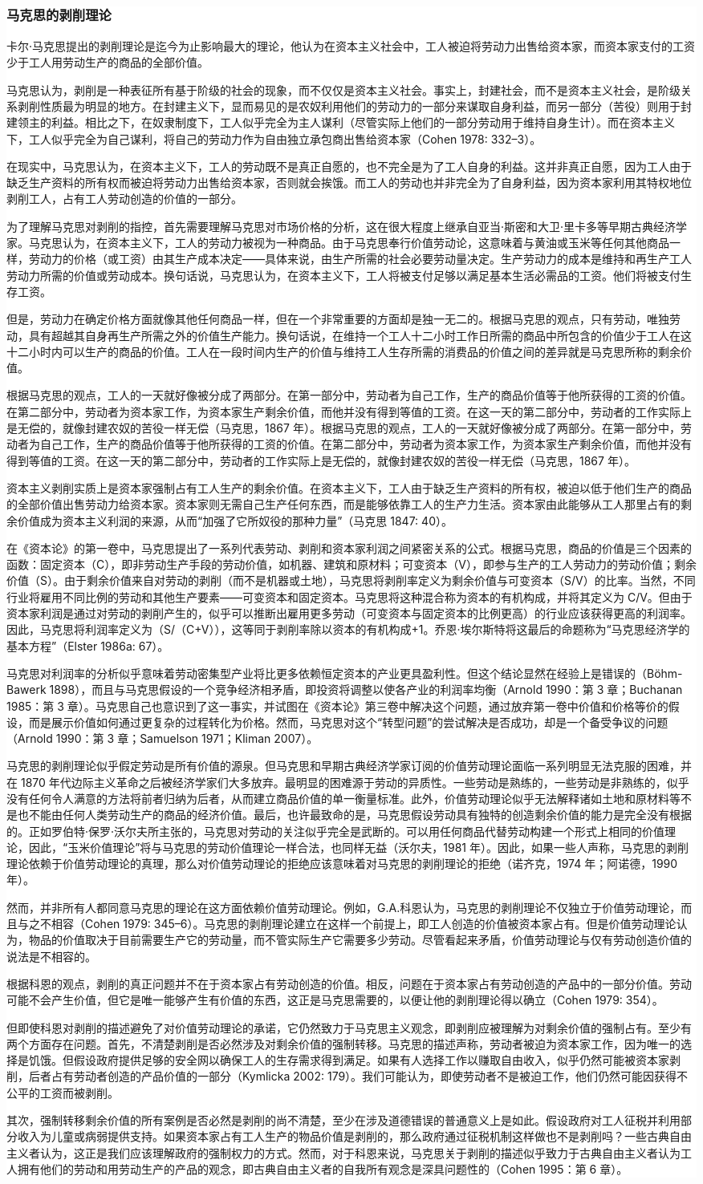 ### 马克思的剥削理论

卡尔·马克思提出的剥削理论是迄今为止影响最大的理论，他认为在资本主义社会中，工人被迫将劳动力出售给资本家，而资本家支付的工资少于工人用劳动生产的商品的全部价值。

马克思认为，剥削是一种表征所有基于阶级的社会的现象，而不仅仅是资本主义社会。事实上，封建社会，而不是资本主义社会，是阶级关系剥削性质最为明显的地方。在封建主义下，显而易见的是农奴利用他们的劳动力的一部分来谋取自身利益，而另一部分（苦役）则用于封建领主的利益。相比之下，在奴隶制度下，工人似乎完全为主人谋利（尽管实际上他们的一部分劳动用于维持自身生计）。而在资本主义下，工人似乎完全为自己谋利，将自己的劳动力作为自由独立承包商出售给资本家（Cohen 1978: 332–3）。

在现实中，马克思认为，在资本主义下，工人的劳动既不是真正自愿的，也不完全是为了工人自身的利益。这并非真正自愿，因为工人由于缺乏生产资料的所有权而被迫将劳动力出售给资本家，否则就会挨饿。而工人的劳动也并非完全为了自身利益，因为资本家利用其特权地位剥削工人，占有工人劳动创造的价值的一部分。

为了理解马克思对剥削的指控，首先需要理解马克思对市场价格的分析，这在很大程度上继承自亚当·斯密和大卫·里卡多等早期古典经济学家。马克思认为，在资本主义下，工人的劳动力被视为一种商品。由于马克思奉行价值劳动论，这意味着与黄油或玉米等任何其他商品一样，劳动力的价格（或工资）由其生产成本决定——具体来说，由生产所需的社会必要劳动量决定。生产劳动力的成本是维持和再生产工人劳动力所需的价值或劳动成本。换句话说，马克思认为，在资本主义下，工人将被支付足够以满足基本生活必需品的工资。他们将被支付生存工资。

但是，劳动力在确定价格方面就像其他任何商品一样，但在一个非常重要的方面却是独一无二的。根据马克思的观点，只有劳动，唯独劳动，具有超越其自身再生产所需之外的价值生产能力。换句话说，在维持一个工人十二小时工作日所需的商品中所包含的价值少于工人在这十二小时内可以生产的商品的价值。工人在一段时间内生产的价值与维持工人生存所需的消费品的价值之间的差异就是马克思所称的剩余价值。

根据马克思的观点，工人的一天就好像被分成了两部分。在第一部分中，劳动者为自己工作，生产的商品价值等于他所获得的工资的价值。在第二部分中，劳动者为资本家工作，为资本家生产剩余价值，而他并没有得到等值的工资。在这一天的第二部分中，劳动者的工作实际上是无偿的，就像封建农奴的苦役一样无偿（马克思，1867 年）。根据马克思的观点，工人的一天就好像被分成了两部分。在第一部分中，劳动者为自己工作，生产的商品价值等于他所获得的工资的价值。在第二部分中，劳动者为资本家工作，为资本家生产剩余价值，而他并没有得到等值的工资。在这一天的第二部分中，劳动者的工作实际上是无偿的，就像封建农奴的苦役一样无偿（马克思，1867 年）。

资本主义剥削实质上是资本家强制占有工人生产的剩余价值。在资本主义下，工人由于缺乏生产资料的所有权，被迫以低于他们生产的商品的全部价值出售劳动力给资本家。资本家则无需自己生产任何东西，而是能够依靠工人的生产力生活。资本家由此能够从工人那里占有的剩余价值成为资本主义利润的来源，从而“加强了它所奴役的那种力量”（马克思 1847: 40）。

在《资本论》的第一卷中，马克思提出了一系列代表劳动、剥削和资本家利润之间紧密关系的公式。根据马克思，商品的价值是三个因素的函数：固定资本（C），即非劳动生产手段的劳动价值，如机器、建筑和原材料；可变资本（V），即参与生产的工人劳动力的劳动价值；剩余价值（S）。由于剩余价值来自对劳动的剥削（而不是机器或土地），马克思将剥削率定义为剩余价值与可变资本（S/V）的比率。当然，不同行业将雇用不同比例的劳动和其他生产要素——可变资本和固定资本。马克思将这种混合称为资本的有机构成，并将其定义为 C/V。但由于资本家利润是通过对劳动的剥削产生的，似乎可以推断出雇用更多劳动（可变资本与固定资本的比例更高）的行业应该获得更高的利润率。因此，马克思将利润率定义为（S/（C+V）），这等同于剥削率除以资本的有机构成+1。乔恩·埃尔斯特将这最后的命题称为“马克思经济学的基本方程”（Elster 1986a: 67）。

马克思对利润率的分析似乎意味着劳动密集型产业将比更多依赖恒定资本的产业更具盈利性。但这个结论显然在经验上是错误的（Böhm-Bawerk 1898），而且与马克思假设的一个竞争经济相矛盾，即投资将调整以使各产业的利润率均衡（Arnold 1990：第 3 章；Buchanan 1985：第 3 章）。马克思自己也意识到了这一事实，并试图在《资本论》第三卷中解决这个问题，通过放弃第一卷中价值和价格等价的假设，而是展示价值如何通过更复杂的过程转化为价格。然而，马克思对这个“转型问题”的尝试解决是否成功，却是一个备受争议的问题（Arnold 1990：第 3 章；Samuelson 1971；Kliman 2007）。

马克思的剥削理论似乎假定劳动是所有价值的源泉。但马克思和早期古典经济学家订阅的价值劳动理论面临一系列明显无法克服的困难，并在 1870 年代边际主义革命之后被经济学家们大多放弃。最明显的困难源于劳动的异质性。一些劳动是熟练的，一些劳动是非熟练的，似乎没有任何令人满意的方法将前者归纳为后者，从而建立商品价值的单一衡量标准。此外，价值劳动理论似乎无法解释诸如土地和原材料等不是也不能由任何人类劳动生产的商品的经济价值。最后，也许最致命的是，马克思假设劳动具有独特的创造剩余价值的能力是完全没有根据的。正如罗伯特·保罗·沃尔夫所主张的，马克思对劳动的关注似乎完全是武断的。可以用任何商品代替劳动构建一个形式上相同的价值理论，因此，“玉米价值理论”将与马克思的劳动价值理论一样合法，也同样无益（沃尔夫，1981 年）。因此，如果一些人声称，马克思的剥削理论依赖于价值劳动理论的真理，那么对价值劳动理论的拒绝应该意味着对马克思的剥削理论的拒绝（诺齐克，1974 年；阿诺德，1990 年）。

然而，并非所有人都同意马克思的理论在这方面依赖价值劳动理论。例如，G.A.科恩认为，马克思的剥削理论不仅独立于价值劳动理论，而且与之不相容（Cohen 1979: 345–6）。马克思的剥削理论建立在这样一个前提上，即工人创造的价值被资本家占有。但是价值劳动理论认为，物品的价值取决于目前需要生产它的劳动量，而不管实际生产它需要多少劳动。尽管看起来矛盾，价值劳动理论与仅有劳动创造价值的说法是不相容的。

根据科恩的观点，剥削的真正问题并不在于资本家占有劳动创造的价值。相反，问题在于资本家占有劳动创造的产品中的一部分价值。劳动可能不会产生价值，但它是唯一能够产生有价值的东西，这正是马克思需要的，以便让他的剥削理论得以确立（Cohen 1979: 354）。

但即使科恩对剥削的描述避免了对价值劳动理论的承诺，它仍然致力于马克思主义观念，即剥削应被理解为对剩余价值的强制占有。至少有两个方面存在问题。首先，不清楚剥削是否必然涉及对剩余价值的强制转移。马克思的描述声称，劳动者被迫为资本家工作，因为唯一的选择是饥饿。但假设政府提供足够的安全网以确保工人的生存需求得到满足。如果有人选择工作以赚取自由收入，似乎仍然可能被资本家剥削，后者占有劳动者创造的产品价值的一部分（Kymlicka 2002: 179）。我们可能认为，即使劳动者不是被迫工作，他们仍然可能因获得不公平的工资而被剥削。

其次，强制转移剩余价值的所有案例是否必然是剥削的尚不清楚，至少在涉及道德错误的普通意义上是如此。假设政府对工人征税并利用部分收入为儿童或病弱提供支持。如果资本家占有工人生产的物品价值是剥削的，那么政府通过征税机制这样做也不是剥削吗？一些古典自由主义者认为，这正是我们应该理解政府的强制权力的方式。然而，对于科恩来说，马克思关于剥削的描述似乎致力于古典自由主义者认为工人拥有他们的劳动和用劳动生产的产品的观念，即古典自由主义者的自我所有观念是深具问题性的（Cohen 1995：第 6 章）。
